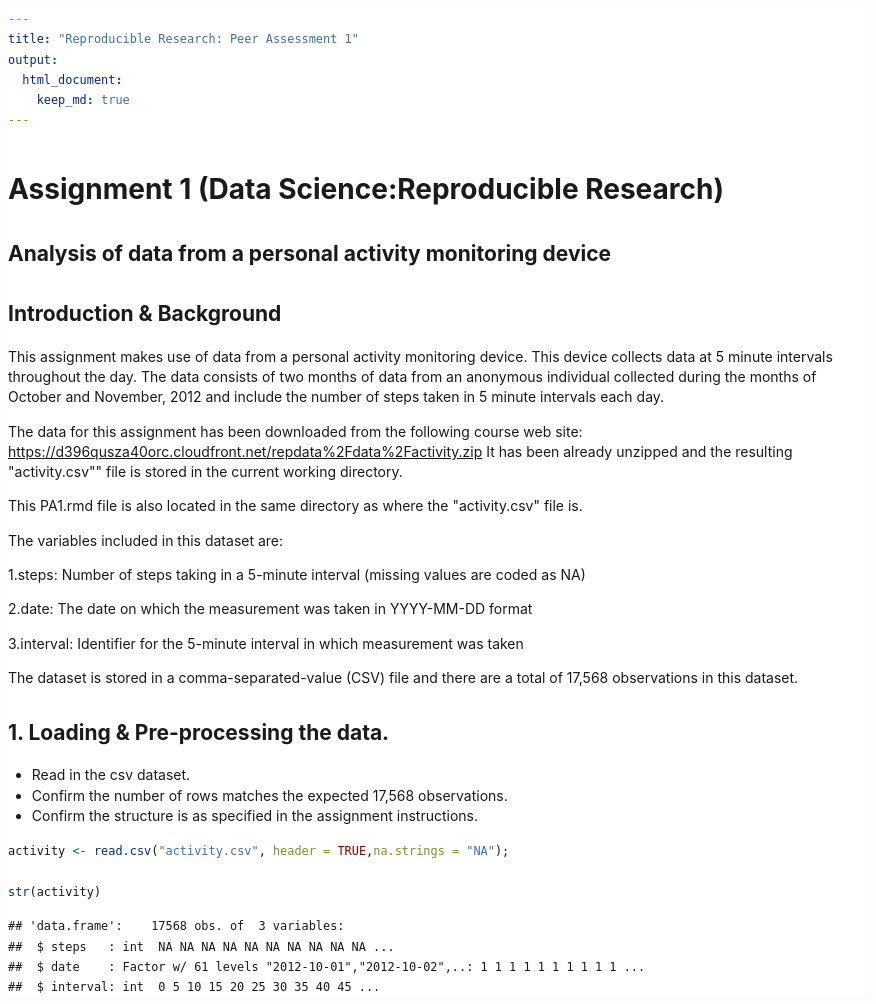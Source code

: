 ```yaml
---
title: "Reproducible Research: Peer Assessment 1"
output: 
  html_document:
    keep_md: true
---
```

Assignment 1 (Data Science:Reproducible Research)
=================================================
## Analysis of data from a personal activity monitoring device  
## Introduction & Background
This assignment makes use of data from a personal activity monitoring device. This device collects data at 5 minute intervals throughout the day. The data consists of two months of data from an anonymous individual collected during the months of October and November, 2012 and include the number of steps taken in 5 minute intervals each day.

The data for this assignment has been downloaded from the following course web site:
https://d396qusza40orc.cloudfront.net/repdata%2Fdata%2Factivity.zip
It has been already unzipped and the resulting "activity.csv"" file is stored in the current working directory. 

This PA1.rmd file is also located in the same directory as where the "activity.csv" file is. 

The variables included in this dataset are:

1.steps: Number of steps taking in a 5-minute interval (missing values are coded as NA)

2.date: The date on which the measurement was taken in YYYY-MM-DD format

3.interval: Identifier for the 5-minute interval in which measurement was taken

The dataset is stored in a comma-separated-value (CSV) file and there are a total of 17,568 observations in this dataset.

## 1. Loading & Pre-processing the data.

- Read in the csv dataset.
- Confirm the number of rows matches the expected 17,568 observations. 
- Confirm the structure is as specified in the assignment instructions.

```r
activity <- read.csv("activity.csv", header = TRUE,na.strings = "NA");

str(activity)
```

```
## 'data.frame':	17568 obs. of  3 variables:
##  $ steps   : int  NA NA NA NA NA NA NA NA NA NA ...
##  $ date    : Factor w/ 61 levels "2012-10-01","2012-10-02",..: 1 1 1 1 1 1 1 1 1 1 ...
##  $ interval: int  0 5 10 15 20 25 30 35 40 45 ...
```

